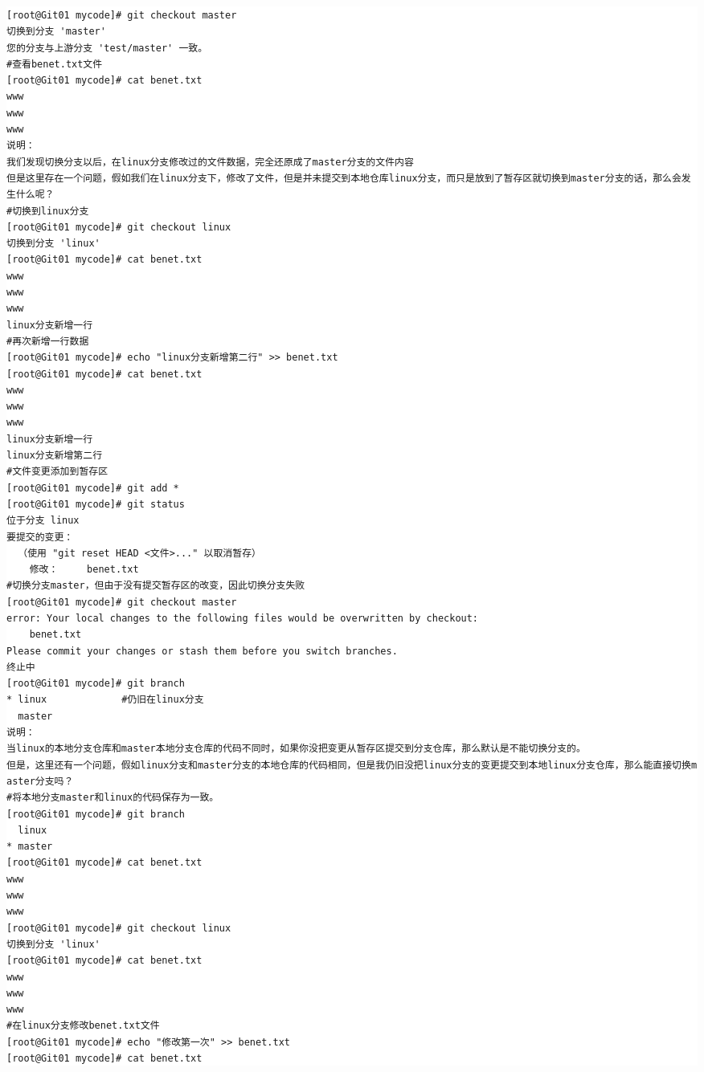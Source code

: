 ```
[root@Git01 mycode]# git checkout master
切换到分支 'master'
您的分支与上游分支 'test/master' 一致。
#查看benet.txt文件
[root@Git01 mycode]# cat benet.txt 
www
www
www
说明：
我们发现切换分支以后，在linux分支修改过的文件数据，完全还原成了master分支的文件内容
但是这里存在一个问题，假如我们在linux分支下，修改了文件，但是并未提交到本地仓库linux分支，而只是放到了暂存区就切换到master分支的话，那么会发生什么呢？
#切换到linux分支
[root@Git01 mycode]# git checkout linux
切换到分支 'linux'
[root@Git01 mycode]# cat benet.txt 
www
www
www
linux分支新增一行
#再次新增一行数据
[root@Git01 mycode]# echo "linux分支新增第二行" >> benet.txt 
[root@Git01 mycode]# cat benet.txt 
www
www
www
linux分支新增一行
linux分支新增第二行
#文件变更添加到暂存区
[root@Git01 mycode]# git add *
[root@Git01 mycode]# git status
位于分支 linux
要提交的变更：
  （使用 "git reset HEAD <文件>..." 以取消暂存）
    修改：     benet.txt
#切换分支master，但由于没有提交暂存区的改变，因此切换分支失败
[root@Git01 mycode]# git checkout master
error: Your local changes to the following files would be overwritten by checkout:
    benet.txt
Please commit your changes or stash them before you switch branches.
终止中
[root@Git01 mycode]# git branch
* linux             #仍旧在linux分支
  master
说明：
当linux的本地分支仓库和master本地分支仓库的代码不同时，如果你没把变更从暂存区提交到分支仓库，那么默认是不能切换分支的。
但是，这里还有一个问题，假如linux分支和master分支的本地仓库的代码相同，但是我仍旧没把linux分支的变更提交到本地linux分支仓库，那么能直接切换master分支吗？
#将本地分支master和linux的代码保存为一致。
[root@Git01 mycode]# git branch
  linux
* master
[root@Git01 mycode]# cat benet.txt 
www
www
www
[root@Git01 mycode]# git checkout linux
切换到分支 'linux'
[root@Git01 mycode]# cat benet.txt 
www
www
www
#在linux分支修改benet.txt文件
[root@Git01 mycode]# echo "修改第一次" >> benet.txt 
[root@Git01 mycode]# cat benet.txt 
```

  [1]: http://static.zybuluo.com/yao-yuan-ge/j4btl5uu7ys2cmtyh5tmguxh/image_1e5hmq7f14dh2731q37jp1hgu9.png
  [2]: http://static.zybuluo.com/yao-yuan-ge/nn80bd3ovcvz3pkw00an50hi/image_1e5hn0l7m1tg9149s4rolc48k1m.png
  [3]: http://static.zybuluo.com/yao-yuan-ge/4x4nb0jw55cdcrrtkou0spew/image_1e5hn2of66fttp4loc1jvf1il413.png
  [4]: http://static.zybuluo.com/yao-yuan-ge/q32fiskr5oq4jvigroyfgw5o/image_1e5hn4kpe1nfe1fl31vs51905p6v1g.png
  [5]: http://static.zybuluo.com/yao-yuan-ge/4s0sbnh0vu38qgms1mwbaa4v/image_1e5hn5vtu6fj1t4j15lrad317s21t.png
  [6]: http://static.zybuluo.com/yao-yuan-ge/dentawsx2dbowtif1ahqjzt5/image_1e5hn676012bf19f3vqpev1otn2a.png
  [7]: http://static.zybuluo.com/yao-yuan-ge/vezrzttn2k88dgbk6r1tzchy/image_1e5hn7rd61uet4ou1bt11i6tctl2n.png
  [8]: http://static.zybuluo.com/yao-yuan-ge/s8mgotc36jtgh5w6bvq58v3x/image_1e5hn913119nj4u8aj65u17me34.png
  [9]: http://static.zybuluo.com/yao-yuan-ge/aaxqeergyiw22psek30enj1d/image_1e5hn9mov1stuaf51obk1qebutd3h.png
  [10]: http://static.zybuluo.com/yao-yuan-ge/ket9vthgt48p78fnxx97g17t/image_1e5hna8051cvb1qcn86f1spljhq3u.png
  [11]: http://static.zybuluo.com/yao-yuan-ge/g03fctwummbbq6jo9vlukabk/image_1e5hnaqovmuco744pp1sp51oss4b.png
  [12]: http://static.zybuluo.com/yao-yuan-ge/41699m45esu4m22h7u3sulti/image_1e5hnfjs7cavj055dr13a3k9h4o.png
  [13]: http://static.zybuluo.com/yao-yuan-ge/adhy371vxrd45fioshee86ki/image_1e5hngl84170u1j521ans1no113f555.png
  [14]: http://static.zybuluo.com/yao-yuan-ge/qumal5mbesrbqwx4u4ivi3xx/image_1e5hnj7gh91o1vbabvgvmo17g05i.png
  [15]: http://static.zybuluo.com/yao-yuan-ge/utnu78rprt757os7sos2ge0q/image_1e5hnl7l266t8qn1p1e1mcdh5v.png
  [16]: http://static.zybuluo.com/yao-yuan-ge/v2tf9ju2bivxywfws7ce8j28/image_1e5hnm41vf5b5csdpmbg3kp6c.png
  [17]: http://static.zybuluo.com/yao-yuan-ge/xf3v36dha4u7i7zmgi5mn4wj/image_1e5hnmcgf18b21arqv9v105d1ema6p.png
  [18]: http://static.zybuluo.com/yao-yuan-ge/6udbp3j9ixe2h9g2iperzj6w/image_1e5hnmkvth7m3f61ruc6v81bt876.png
  [19]: http://static.zybuluo.com/yao-yuan-ge/fcaa8ey95okkjkd28kj5jjcs/image_1e5hnq2l61j1l1gh41ggj4g1duj7j.png
  [20]: http://static.zybuluo.com/yao-yuan-ge/9jqs3alfmjn3cvnhasf3op89/image_1e5hnrurr6je1usbpbc1a0a31j80.png
  [21]: http://static.zybuluo.com/yao-yuan-ge/ipms74x6tkrbooz9nmahqndp/image_1e5hns74c96qv8a1hmsqs1k1t8d.png
  [22]: http://static.zybuluo.com/yao-yuan-ge/h1yj1pw1xnnndln2dexgamvv/image_1e5hnsjr2sbqi2e1ip91mvfm848q.png
  [23]: http://static.zybuluo.com/yao-yuan-ge/8nr17n3ws77zgeap9z4zus1i/image_1e5hoivqe1tk7kl9h6v1a4f1o6i97.png
  [24]: http://static.zybuluo.com/yao-yuan-ge/0b1kh95f2yb5itfl3zm2n9vg/image_1e5hosi1a1buv1h20v21b8pvhs9k.png
  [25]: http://static.zybuluo.com/yao-yuan-ge/vr06snrzejhj9cdzpjuzj16w/image_1e5hosp1jaag1chr1gln1pd9o4sa1.png
  [26]: http://static.zybuluo.com/yao-yuan-ge/yd09wfaj7npq8bhjulw887ou/image_1e5hou522qt8sj4174mqvb4jrae.png